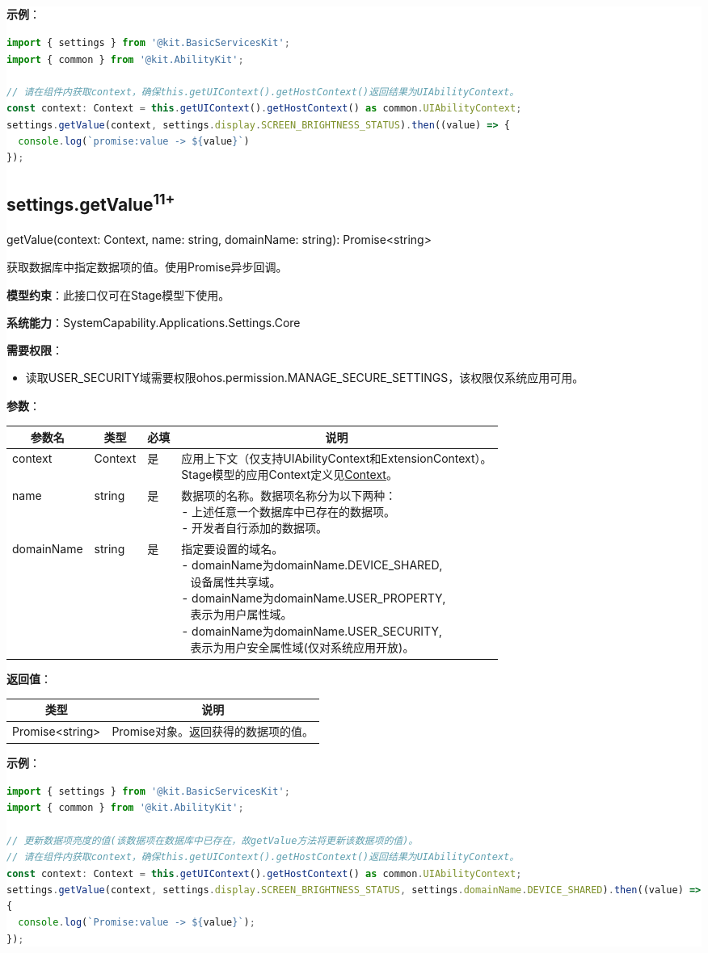 **示例**：


```js
import { settings } from '@kit.BasicServicesKit';
import { common } from '@kit.AbilityKit';

// 请在组件内获取context，确保this.getUIContext().getHostContext()返回结果为UIAbilityContext。
const context: Context = this.getUIContext().getHostContext() as common.UIAbilityContext;
settings.getValue(context, settings.display.SCREEN_BRIGHTNESS_STATUS).then((value) => {
  console.log(`promise:value -> ${value}`)
});
```

## settings.getValue<sup>11+</sup>

getValue(context: Context, name: string, domainName: string): Promise\<string>

获取数据库中指定数据项的值。使用Promise异步回调。

**模型约束**：此接口仅可在Stage模型下使用。

**系统能力**：SystemCapability.Applications.Settings.Core

**需要权限**：   
- 读取USER_SECURITY域需要权限ohos.permission.MANAGE_SECURE_SETTINGS，该权限仅系统应用可用。

**参数**：

| 参数名   | 类型                   | 必填 | 说明                                                                                                                                                                                                                                                |
| -------- | ---------------------- | ---- |---------------------------------------------------------------------------------------------------------------------------------------------------------------------------------------------------------------------------------------------------|
| context  | Context                | 是   | 应用上下文（仅支持UIAbilityContext和ExtensionContext）。<br />Stage模型的应用Context定义见[Context](../apis-ability-kit/js-apis-inner-application-context.md)。                                                                                                        |
| name     | string                 | 是   | 数据项的名称。数据项名称分为以下两种：<br>- 上述任意一个数据库中已存在的数据项。<br>- 开发者自行添加的数据项。                                                                                                                                                                                     |
|domainName| string                 | 是   | 指定要设置的域名。 <br>- domainName为domainName.DEVICE_SHARED,<br>&nbsp;&nbsp;&nbsp;设备属性共享域。<br>- domainName为domainName.USER_PROPERTY,<br>&nbsp;&nbsp;&nbsp;表示为用户属性域。 <br>- domainName为domainName.USER_SECURITY,<br>&nbsp;&nbsp;&nbsp;表示为用户安全属性域(仅对系统应用开放)。 |

**返回值**：

| 类型             | 说明                                |
| ---------------- | ----------------------------------- |
| Promise\<string> | Promise对象。返回获得的数据项的值。 |

**示例**：


```js
import { settings } from '@kit.BasicServicesKit';
import { common } from '@kit.AbilityKit';

// 更新数据项亮度的值(该数据项在数据库中已存在，故getValue方法将更新该数据项的值)。
// 请在组件内获取context，确保this.getUIContext().getHostContext()返回结果为UIAbilityContext。
const context: Context = this.getUIContext().getHostContext() as common.UIAbilityContext;
settings.getValue(context, settings.display.SCREEN_BRIGHTNESS_STATUS, settings.domainName.DEVICE_SHARED).then((value) => {
  console.log(`Promise:value -> ${value}`);
});
```
